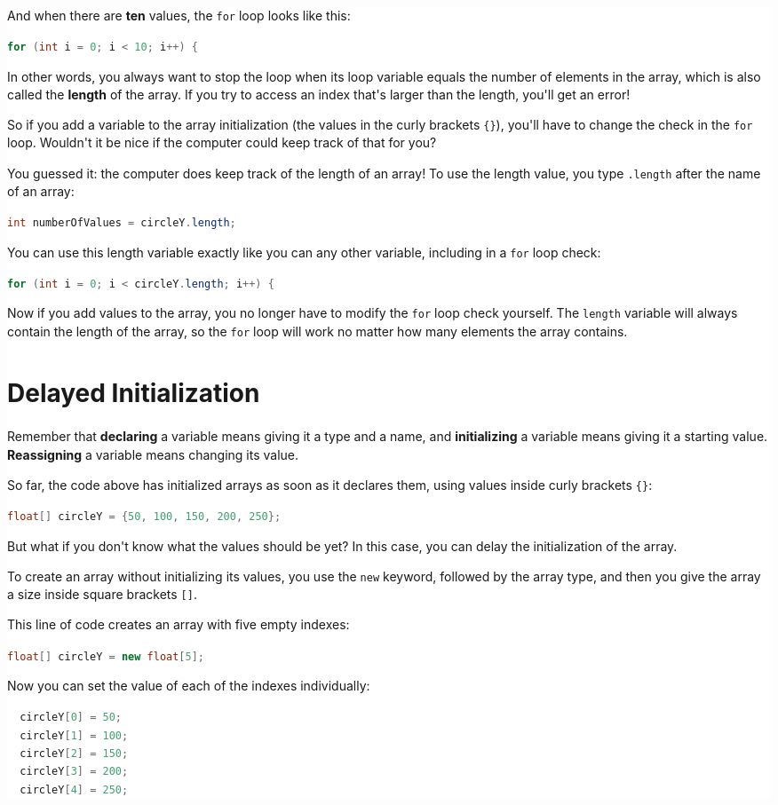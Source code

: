 And when there are **ten** values, the `for` loop looks like this:

```java
for (int i = 0; i < 10; i++) {
```

In other words, you always want to stop the loop when its loop variable equals the number of elements in the array, which is also called the **length** of the array. If you try to access an index that's larger than the length, you'll get an error!

So if you add a variable to the array initialization (the values in the curly brackets `{}`), you'll have to change the check in the `for` loop. Wouldn't it be nice if the computer could keep track of that for you?

You guessed it: the computer does keep track of the length of an array! To use the length value, you type `.length` after the name of an array:

```java
int numberOfValues = circleY.length;
```

You can use this length variable exactly like you can any other variable, including in a `for` loop check:

```java
for (int i = 0; i < circleY.length; i++) {
```

Now if you add values to the array, you no longer have to modify the `for` loop check yourself. The `length` variable will always contain the length of the array, so the `for` loop will work no matter how many elements the array contains.

# Delayed Initialization

Remember that **declaring** a variable means giving it a type and a name, and **initializing** a variable means giving it a starting value. **Reassigning** a variable means changing its value.

So far, the code above has initialized arrays as soon as it declares them, using values inside curly brackets `{}`:

```java
float[] circleY = {50, 100, 150, 200, 250};
```

But what if you don't know what the values should be yet? In this case, you can delay the initialization of the array.

To create an array without initializing its values, you use the `new` keyword, followed by the array type, and then you give the array a size inside square brackets `[]`.

This line of code creates an array with five empty indexes:

```java
float[] circleY = new float[5];
```

Now you can set the value of each of the indexes individually:

```java
  circleY[0] = 50;
  circleY[1] = 100;
  circleY[2] = 150;
  circleY[3] = 200;
  circleY[4] = 250;
```
